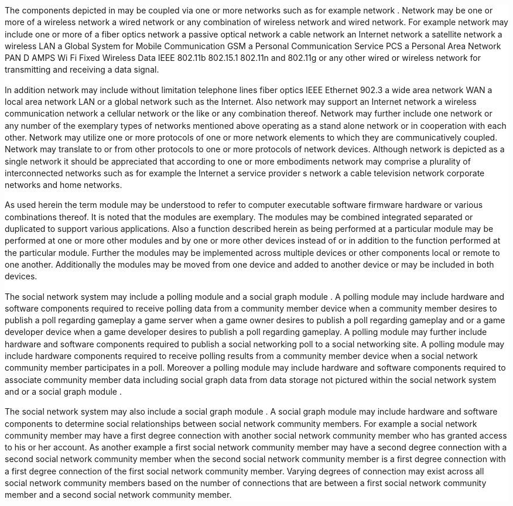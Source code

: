 The components depicted in may be coupled via one or more networks such as for example network . Network may be one or more of a wireless network a wired network or any combination of wireless network and wired network. For example network may include one or more of a fiber optics network a passive optical network a cable network an Internet network a satellite network a wireless LAN a Global System for Mobile Communication GSM a Personal Communication Service PCS a Personal Area Network PAN D AMPS Wi Fi Fixed Wireless Data IEEE 802.11b 802.15.1 802.11n and 802.11g or any other wired or wireless network for transmitting and receiving a data signal.

In addition network may include without limitation telephone lines fiber optics IEEE Ethernet 902.3 a wide area network WAN a local area network LAN or a global network such as the Internet. Also network may support an Internet network a wireless communication network a cellular network or the like or any combination thereof. Network may further include one network or any number of the exemplary types of networks mentioned above operating as a stand alone network or in cooperation with each other. Network may utilize one or more protocols of one or more network elements to which they are communicatively coupled. Network may translate to or from other protocols to one or more protocols of network devices. Although network is depicted as a single network it should be appreciated that according to one or more embodiments network may comprise a plurality of interconnected networks such as for example the Internet a service provider s network a cable television network corporate networks and home networks.

As used herein the term module may be understood to refer to computer executable software firmware hardware or various combinations thereof. It is noted that the modules are exemplary. The modules may be combined integrated separated or duplicated to support various applications. Also a function described herein as being performed at a particular module may be performed at one or more other modules and by one or more other devices instead of or in addition to the function performed at the particular module. Further the modules may be implemented across multiple devices or other components local or remote to one another. Additionally the modules may be moved from one device and added to another device or may be included in both devices.

The social network system may include a polling module and a social graph module . A polling module may include hardware and software components required to receive polling data from a community member device when a community member desires to publish a poll regarding gameplay a game server when a game owner desires to publish a poll regarding gameplay and or a game developer device when a game developer desires to publish a poll regarding gameplay. A polling module may further include hardware and software components required to publish a social networking poll to a social networking site. A polling module may include hardware components required to receive polling results from a community member device when a social network community member participates in a poll. Moreover a polling module may include hardware and software components required to associate community member data including social graph data from data storage not pictured within the social network system and or a social graph module .

The social network system may also include a social graph module . A social graph module may include hardware and software components to determine social relationships between social network community members. For example a social network community member may have a first degree connection with another social network community member who has granted access to his or her account. As another example a first social network community member may have a second degree connection with a second social network community member when the second social network community member is a first degree connection with a first degree connection of the first social network community member. Varying degrees of connection may exist across all social network community members based on the number of connections that are between a first social network community member and a second social network community member.
